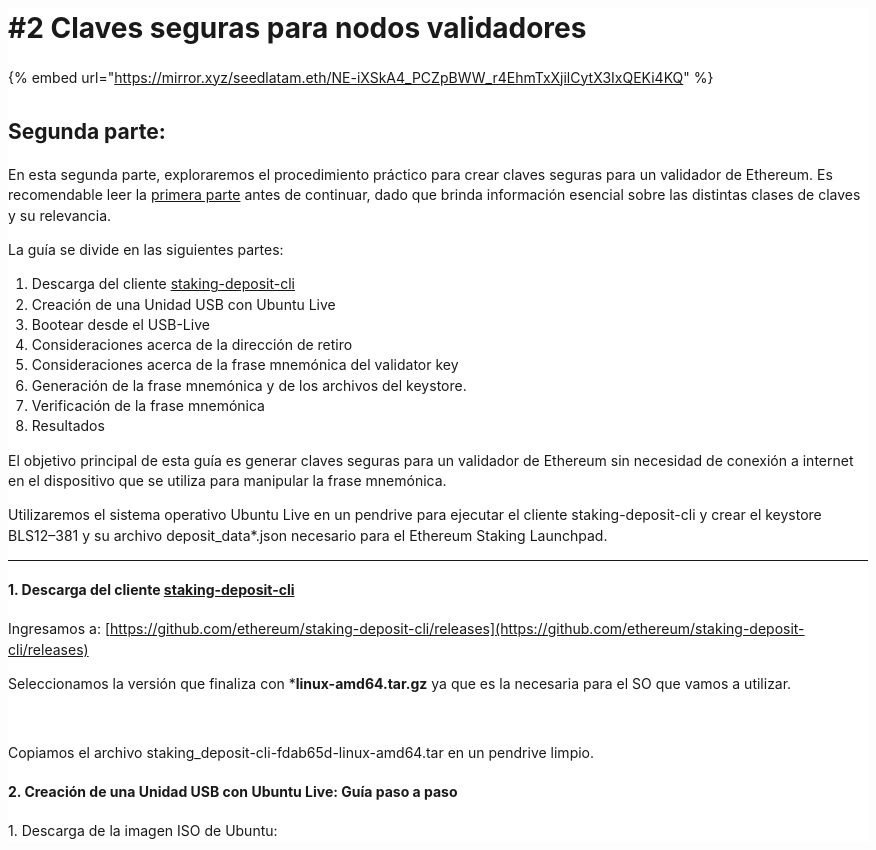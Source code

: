# #2 Claves seguras para nodos validadores

{% embed url="https://mirror.xyz/seedlatam.eth/NE-iXSkA4_PCZpBWW_r4EhmTxXjilCytX3IxQEKi4KQ" %}

## **Segunda parte:** <a href="#heading-segunda-parte" id="heading-segunda-parte"></a>

En esta segunda parte, exploraremos el procedimiento práctico para crear claves seguras para un validador de Ethereum. Es recomendable leer la [primera parte](https://mirror.xyz/seedlatam.eth/alffxS1TAN1un8Nt0n7zgarc1nvi01KDvz\_80pEXTFQ) antes de continuar, dado que brinda información esencial sobre las distintas clases de claves y su relevancia.

La guía se divide en las siguientes partes:

1. Descarga del cliente [staking-deposit-cli](https://github.com/ethereum/staking-deposit-cli)
2. Creación de una Unidad USB con Ubuntu Live
3. Bootear desde el USB-Live
4. Consideraciones acerca de la dirección de retiro
5. Consideraciones acerca de la frase mnemónica del validator key
6. Generación de la frase mnemónica y de los archivos del keystore.
7. Verificación de la frase mnemónica
8. Resultados

El objetivo principal de esta guía es generar claves seguras para un validador de Ethereum sin necesidad de conexión a internet en el dispositivo que se utiliza para manipular la frase mnemónica.

Utilizaremos el sistema operativo Ubuntu Live en un pendrive para ejecutar el cliente staking-deposit-cli y crear el keystore BLS12–381 y su archivo deposit\_data\*.json necesario para el Ethereum Staking Launchpad.

***

#### **1. Descarga del cliente** [**staking-deposit-cli**](https://github.com/ethereum/staking-deposit-cli) <a href="#heading-1-descarga-del-clientestaking-deposit-cli" id="heading-1-descarga-del-clientestaking-deposit-cli"></a>

Ingresamos a: [https://github.com/ethereum/staking-deposit-cli/releases](https://github.com/ethereum/staking-deposit-cli/releases)

Seleccionamos la versión que finaliza con \***linux-amd64.tar.gz** ya que es la necesaria para el SO que vamos a utilizar.

<figure><img src="https://images.mirror-media.xyz/publication-images/HVeKoFl-2XHs9OVHEKoei.png" alt=""><figcaption></figcaption></figure>

Copiamos el archivo staking\_deposit-cli-fdab65d-linux-amd64.tar en un pendrive limpio.

#### **2. Creación de una Unidad USB con Ubuntu Live: Guía paso a paso** <a href="#heading-2-creacion-de-una-unidad-usb-con-ubuntu-live-guia-paso-a-paso" id="heading-2-creacion-de-una-unidad-usb-con-ubuntu-live-guia-paso-a-paso"></a>

1\. Descarga de la imagen ISO de Ubuntu:
